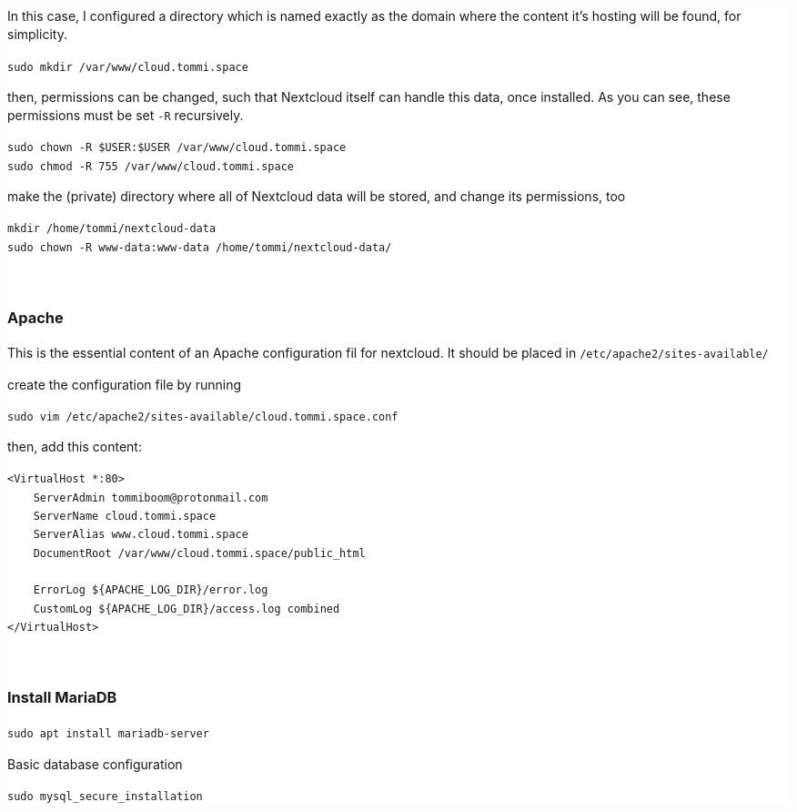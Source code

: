 In this case, I configured a directory which is named exactly as the domain where the content it’s hosting will be found, for simplicity.

```shellsession
sudo mkdir /var/www/cloud.tommi.space
```

then, permissions can be changed, such that Nextcloud itself can handle this data, once installed. As you can see, these permissions must be set `-R` recursively.

```shellsession
sudo chown -R $USER:$USER /var/www/cloud.tommi.space
sudo chmod -R 755 /var/www/cloud.tommi.space
```

make the (private) directory where all of Nextcloud data will be stored, and change its permissions, too
```shellsession
mkdir /home/tommi/nextcloud-data
sudo chown -R www-data:www-data /home/tommi/nextcloud-data/
```

<br>

### Apache

This is the essential content of an Apache configuration fil for nextcloud. It should be placed in `/etc/apache2/sites-available/`

create the configuration file by running
```shellsession
sudo vim /etc/apache2/sites-available/cloud.tommi.space.conf
```

then, add this content:
```apacheconf
<VirtualHost *:80>
	ServerAdmin tommiboom@protonmail.com
	ServerName cloud.tommi.space
	ServerAlias www.cloud.tommi.space
	DocumentRoot /var/www/cloud.tommi.space/public_html

	ErrorLog ${APACHE_LOG_DIR}/error.log
	CustomLog ${APACHE_LOG_DIR}/access.log combined
</VirtualHost>
```

<br>

### Install MariaDB

```shellsession
sudo apt install mariadb-server
```

Basic database configuration
```
sudo mysql_secure_installation
```
